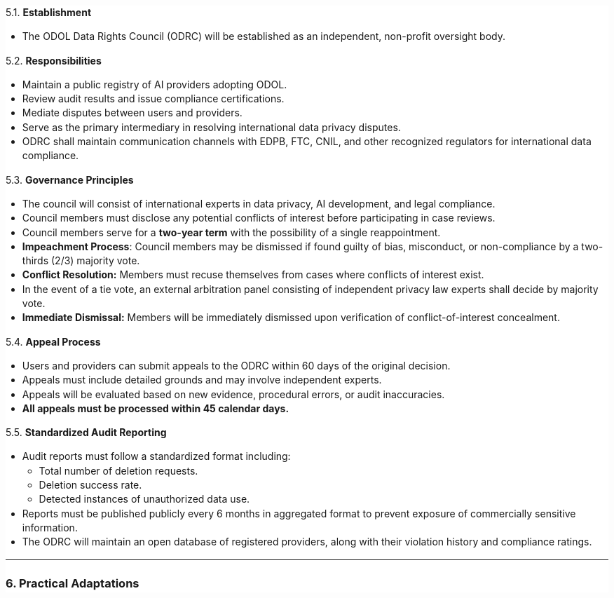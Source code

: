 5.1. **Establishment**

- The ODOL Data Rights Council (ODRC) will be established as an independent, non-profit oversight body.

5.2. **Responsibilities**

- Maintain a public registry of AI providers adopting ODOL.
- Review audit results and issue compliance certifications.
- Mediate disputes between users and providers.
- Serve as the primary intermediary in resolving international data privacy disputes.
- ODRC shall maintain communication channels with EDPB, FTC, CNIL, and other recognized regulators for international
  data compliance.

5.3. **Governance Principles**

- The council will consist of international experts in data privacy, AI development, and legal compliance.
- Council members must disclose any potential conflicts of interest before participating in case reviews.
- Council members serve for a **two-year term** with the possibility of a single reappointment.
- **Impeachment Process**: Council members may be dismissed if found guilty of bias, misconduct, or non-compliance by a
  two-thirds (2/3) majority vote.
- **Conflict Resolution:** Members must recuse themselves from cases where conflicts of interest exist.
- In the event of a tie vote, an external arbitration panel consisting of independent privacy law experts shall decide
  by majority vote.
- **Immediate Dismissal:** Members will be immediately dismissed upon verification of conflict-of-interest concealment.

5.4. **Appeal Process**

- Users and providers can submit appeals to the ODRC within 60 days of the original decision.
- Appeals must include detailed grounds and may involve independent experts.
- Appeals will be evaluated based on new evidence, procedural errors, or audit inaccuracies.
- **All appeals must be processed within 45 calendar days.**

5.5. **Standardized Audit Reporting**

- Audit reports must follow a standardized format including:
    - Total number of deletion requests.
    - Deletion success rate.
    - Detected instances of unauthorized data use.
- Reports must be published publicly every 6 months in aggregated format to prevent exposure of commercially sensitive
  information.
- The ODRC will maintain an open database of registered providers, along with their violation history and compliance
  ratings.

---

### 6. Practical Adaptations
